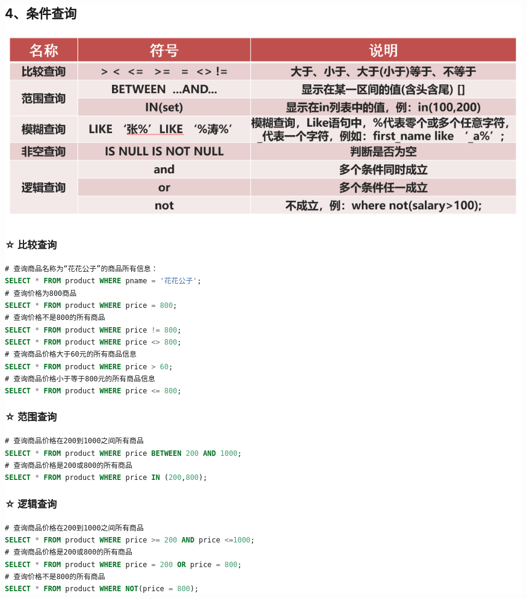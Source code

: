 ## 4、条件查询

![image-20210906185658519](media/image-20210906185658519.png)

### ☆ 比较查询

```sql
# 查询商品名称为“花花公子”的商品所有信息：
SELECT * FROM product WHERE pname = '花花公子';
# 查询价格为800商品
SELECT * FROM product WHERE price = 800;
# 查询价格不是800的所有商品
SELECT * FROM product WHERE price != 800;
SELECT * FROM product WHERE price <> 800;
# 查询商品价格大于60元的所有商品信息
SELECT * FROM product WHERE price > 60;
# 查询商品价格小于等于800元的所有商品信息
SELECT * FROM product WHERE price <= 800;
```

### ☆ 范围查询

```sql
# 查询商品价格在200到1000之间所有商品
SELECT * FROM product WHERE price BETWEEN 200 AND 1000;
# 查询商品价格是200或800的所有商品
SELECT * FROM product WHERE price IN (200,800);
```

### ☆ 逻辑查询

```sql
# 查询商品价格在200到1000之间所有商品
SELECT * FROM product WHERE price >= 200 AND price <=1000;
# 查询商品价格是200或800的所有商品
SELECT * FROM product WHERE price = 200 OR price = 800;
# 查询价格不是800的所有商品
SELECT * FROM product WHERE NOT(price = 800);
```
